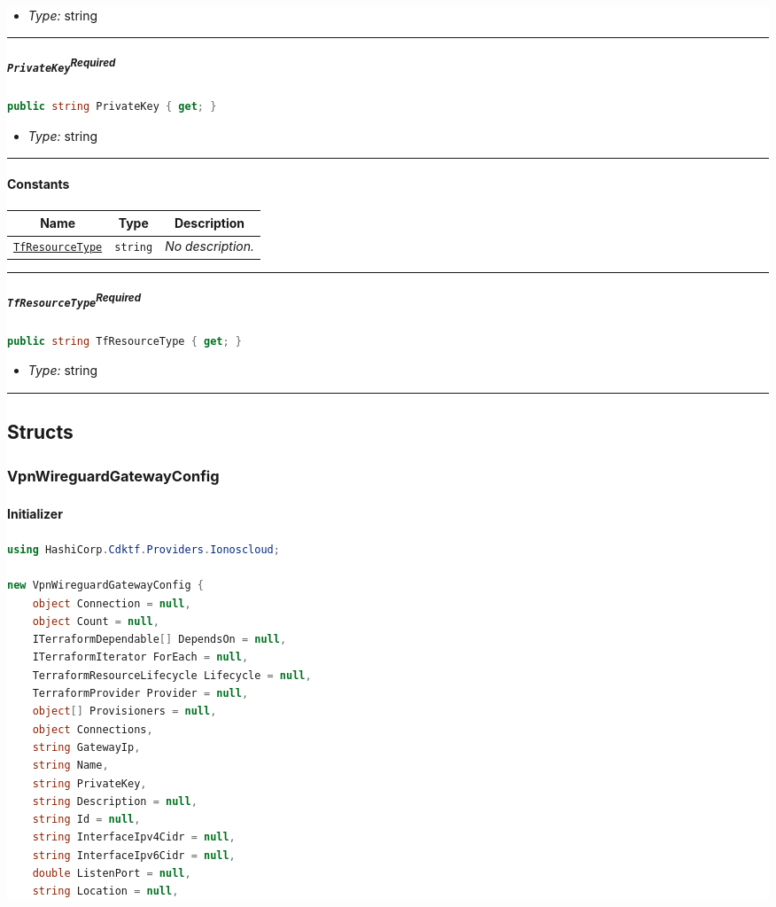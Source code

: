 - *Type:* string

---

##### `PrivateKey`<sup>Required</sup> <a name="PrivateKey" id="@cdktf/provider-ionoscloud.vpnWireguardGateway.VpnWireguardGateway.property.privateKey"></a>

```csharp
public string PrivateKey { get; }
```

- *Type:* string

---

#### Constants <a name="Constants" id="Constants"></a>

| **Name** | **Type** | **Description** |
| --- | --- | --- |
| <code><a href="#@cdktf/provider-ionoscloud.vpnWireguardGateway.VpnWireguardGateway.property.tfResourceType">TfResourceType</a></code> | <code>string</code> | *No description.* |

---

##### `TfResourceType`<sup>Required</sup> <a name="TfResourceType" id="@cdktf/provider-ionoscloud.vpnWireguardGateway.VpnWireguardGateway.property.tfResourceType"></a>

```csharp
public string TfResourceType { get; }
```

- *Type:* string

---

## Structs <a name="Structs" id="Structs"></a>

### VpnWireguardGatewayConfig <a name="VpnWireguardGatewayConfig" id="@cdktf/provider-ionoscloud.vpnWireguardGateway.VpnWireguardGatewayConfig"></a>

#### Initializer <a name="Initializer" id="@cdktf/provider-ionoscloud.vpnWireguardGateway.VpnWireguardGatewayConfig.Initializer"></a>

```csharp
using HashiCorp.Cdktf.Providers.Ionoscloud;

new VpnWireguardGatewayConfig {
    object Connection = null,
    object Count = null,
    ITerraformDependable[] DependsOn = null,
    ITerraformIterator ForEach = null,
    TerraformResourceLifecycle Lifecycle = null,
    TerraformProvider Provider = null,
    object[] Provisioners = null,
    object Connections,
    string GatewayIp,
    string Name,
    string PrivateKey,
    string Description = null,
    string Id = null,
    string InterfaceIpv4Cidr = null,
    string InterfaceIpv6Cidr = null,
    double ListenPort = null,
    string Location = null,
```